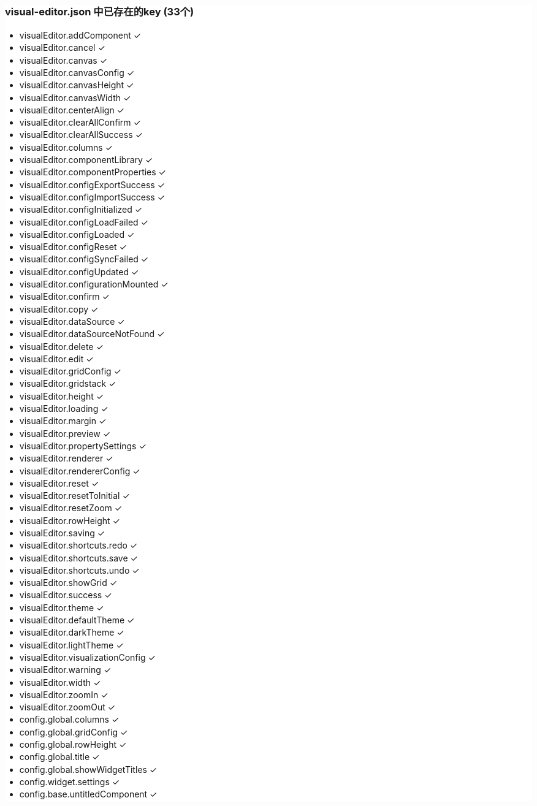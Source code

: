 ### visual-editor.json 中已存在的key (33个)
- visualEditor.addComponent ✓
- visualEditor.cancel ✓
- visualEditor.canvas ✓
- visualEditor.canvasConfig ✓
- visualEditor.canvasHeight ✓
- visualEditor.canvasWidth ✓
- visualEditor.centerAlign ✓
- visualEditor.clearAllConfirm ✓
- visualEditor.clearAllSuccess ✓
- visualEditor.columns ✓
- visualEditor.componentLibrary ✓
- visualEditor.componentProperties ✓
- visualEditor.configExportSuccess ✓
- visualEditor.configImportSuccess ✓
- visualEditor.configInitialized ✓
- visualEditor.configLoadFailed ✓
- visualEditor.configLoaded ✓
- visualEditor.configReset ✓
- visualEditor.configSyncFailed ✓
- visualEditor.configUpdated ✓
- visualEditor.configurationMounted ✓
- visualEditor.confirm ✓
- visualEditor.copy ✓
- visualEditor.dataSource ✓
- visualEditor.dataSourceNotFound ✓
- visualEditor.delete ✓
- visualEditor.edit ✓
- visualEditor.gridConfig ✓
- visualEditor.gridstack ✓
- visualEditor.height ✓
- visualEditor.loading ✓
- visualEditor.margin ✓
- visualEditor.preview ✓
- visualEditor.propertySettings ✓
- visualEditor.renderer ✓
- visualEditor.rendererConfig ✓
- visualEditor.reset ✓
- visualEditor.resetToInitial ✓
- visualEditor.resetZoom ✓
- visualEditor.rowHeight ✓
- visualEditor.saving ✓
- visualEditor.shortcuts.redo ✓
- visualEditor.shortcuts.save ✓
- visualEditor.shortcuts.undo ✓
- visualEditor.showGrid ✓
- visualEditor.success ✓
- visualEditor.theme ✓
- visualEditor.defaultTheme ✓
- visualEditor.darkTheme ✓
- visualEditor.lightTheme ✓
- visualEditor.visualizationConfig ✓
- visualEditor.warning ✓
- visualEditor.width ✓
- visualEditor.zoomIn ✓
- visualEditor.zoomOut ✓
- config.global.columns ✓
- config.global.gridConfig ✓
- config.global.rowHeight ✓
- config.global.title ✓
- config.global.showWidgetTitles ✓
- config.widget.settings ✓
- config.base.untitledComponent ✓